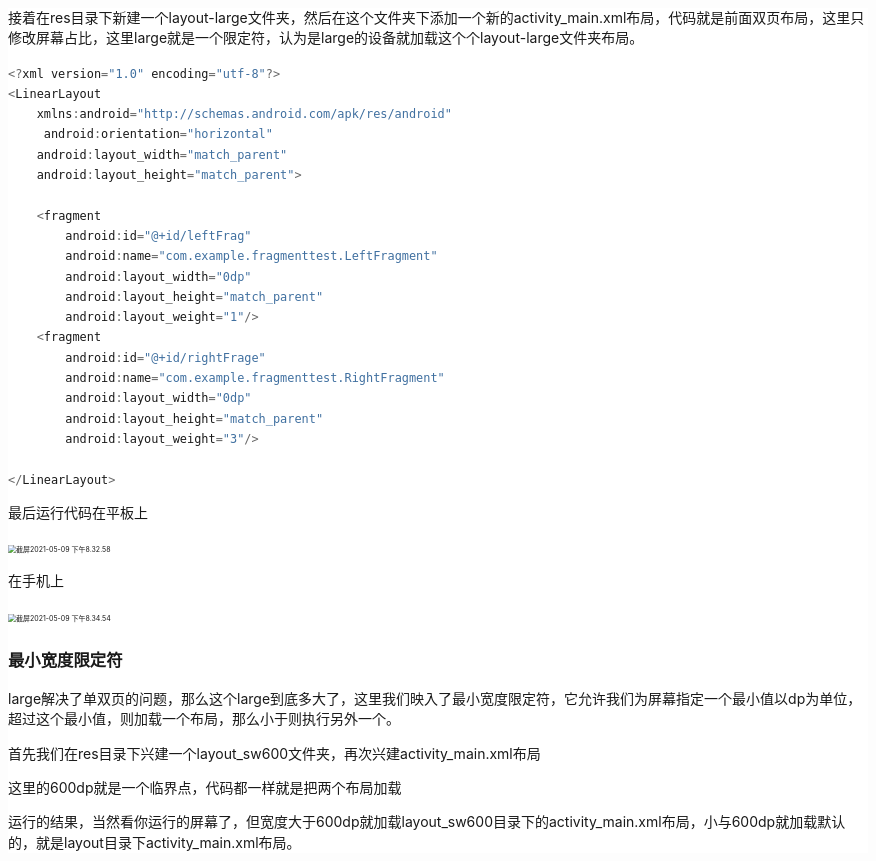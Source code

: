 接着在res目录下新建一个layout-large文件夹，然后在这个文件夹下添加一个新的activity_main.xml布局，代码就是前面双页布局，这里只修改屏幕占比，这里large就是一个限定符，认为是large的设备就加载这个个layout-large文件夹布局。

~~~kotlin
<?xml version="1.0" encoding="utf-8"?>
<LinearLayout
    xmlns:android="http://schemas.android.com/apk/res/android"
     android:orientation="horizontal"
    android:layout_width="match_parent"
    android:layout_height="match_parent">

    <fragment
        android:id="@+id/leftFrag"
        android:name="com.example.fragmenttest.LeftFragment"
        android:layout_width="0dp"
        android:layout_height="match_parent"
        android:layout_weight="1"/>
    <fragment
        android:id="@+id/rightFrage"
        android:name="com.example.fragmenttest.RightFragment"
        android:layout_width="0dp"
        android:layout_height="match_parent"
        android:layout_weight="3"/>

</LinearLayout>
~~~

最后运行代码在平板上

<img src="/Users/king/Library/Application Support/typora-user-images/截屏2021-05-09 下午8.32.58.png" alt="截屏2021-05-09 下午8.32.58" style="zoom:50%;" />

在手机上

<img src="/Users/king/Library/Application Support/typora-user-images/截屏2021-05-09 下午8.34.54.png" alt="截屏2021-05-09 下午8.34.54" style="zoom:50%;" />

### 最小宽度限定符

large解决了单双页的问题，那么这个large到底多大了，这里我们映入了最小宽度限定符，它允许我们为屏幕指定一个最小值以dp为单位，超过这个最小值，则加载一个布局，那么小于则执行另外一个。

首先我们在res目录下兴建一个layout_sw600文件夹，再次兴建activity_main.xml布局

这里的600dp就是一个临界点，代码都一样就是把两个布局加载

运行的结果，当然看你运行的屏幕了，但宽度大于600dp就加载layout_sw600目录下的activity_main.xml布局，小与600dp就加载默认的，就是layout目录下activity_main.xml布局。